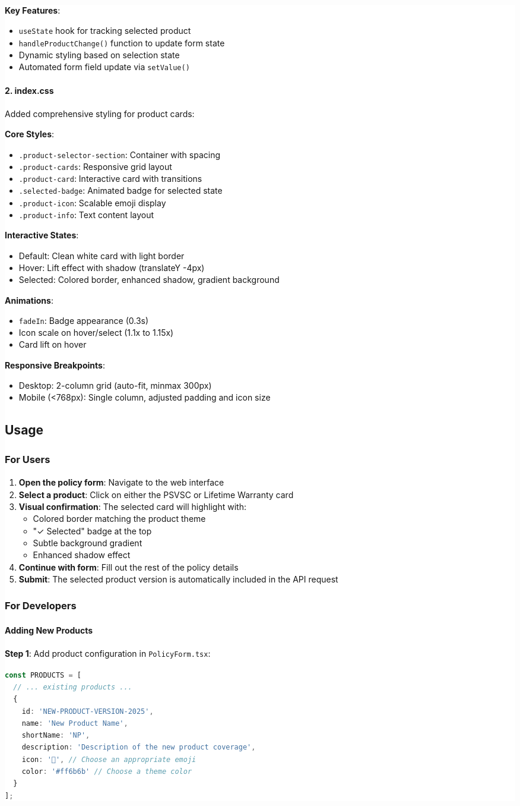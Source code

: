 **Key Features**:
- `useState` hook for tracking selected product
- `handleProductChange()` function to update form state
- Dynamic styling based on selection state
- Automated form field update via `setValue()`

#### 2. **index.css**
Added comprehensive styling for product cards:

**Core Styles**:
- `.product-selector-section`: Container with spacing
- `.product-cards`: Responsive grid layout
- `.product-card`: Interactive card with transitions
- `.selected-badge`: Animated badge for selected state
- `.product-icon`: Scalable emoji display
- `.product-info`: Text content layout

**Interactive States**:
- Default: Clean white card with light border
- Hover: Lift effect with shadow (translateY -4px)
- Selected: Colored border, enhanced shadow, gradient background

**Animations**:
- `fadeIn`: Badge appearance (0.3s)
- Icon scale on hover/select (1.1x to 1.15x)
- Card lift on hover

**Responsive Breakpoints**:
- Desktop: 2-column grid (auto-fit, minmax 300px)
- Mobile (<768px): Single column, adjusted padding and icon size

## Usage

### For Users
1. **Open the policy form**: Navigate to the web interface
2. **Select a product**: Click on either the PSVSC or Lifetime Warranty card
3. **Visual confirmation**: The selected card will highlight with:
   - Colored border matching the product theme
   - "✓ Selected" badge at the top
   - Subtle background gradient
   - Enhanced shadow effect
4. **Continue with form**: Fill out the rest of the policy details
5. **Submit**: The selected product version is automatically included in the API request

### For Developers

#### Adding New Products

**Step 1**: Add product configuration in `PolicyForm.tsx`:

```typescript
const PRODUCTS = [
  // ... existing products ...
  {
    id: 'NEW-PRODUCT-VERSION-2025',
    name: 'New Product Name',
    shortName: 'NP',
    description: 'Description of the new product coverage',
    icon: '🎯', // Choose an appropriate emoji
    color: '#ff6b6b' // Choose a theme color
  }
];
```
